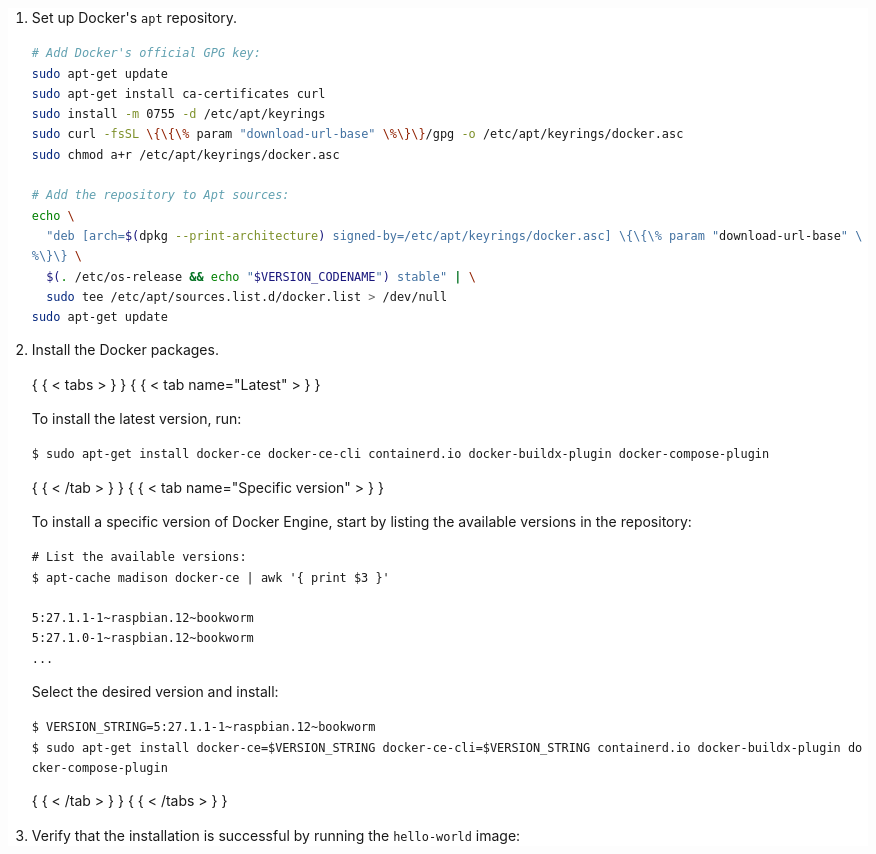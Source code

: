 1. Set up Docker's `apt` repository.

   ```bash
   # Add Docker's official GPG key:
   sudo apt-get update
   sudo apt-get install ca-certificates curl
   sudo install -m 0755 -d /etc/apt/keyrings
   sudo curl -fsSL \{\{\% param "download-url-base" \%\}\}/gpg -o /etc/apt/keyrings/docker.asc
   sudo chmod a+r /etc/apt/keyrings/docker.asc

   # Add the repository to Apt sources:
   echo \
     "deb [arch=$(dpkg --print-architecture) signed-by=/etc/apt/keyrings/docker.asc] \{\{\% param "download-url-base" \%\}\} \
     $(. /etc/os-release && echo "$VERSION_CODENAME") stable" | \
     sudo tee /etc/apt/sources.list.d/docker.list > /dev/null
   sudo apt-get update
   ```

2. Install the Docker packages.

   { { < tabs > } }
   { { < tab name="Latest" > } }

   To install the latest version, run:

   ```console
   $ sudo apt-get install docker-ce docker-ce-cli containerd.io docker-buildx-plugin docker-compose-plugin
   ```

   { { < /tab > } }
   { { < tab name="Specific version" > } }

   To install a specific version of Docker Engine, start by listing the
   available versions in the repository:

   ```console
   # List the available versions:
   $ apt-cache madison docker-ce | awk '{ print $3 }'

   5:27.1.1-1~raspbian.12~bookworm
   5:27.1.0-1~raspbian.12~bookworm
   ...
   ```

   Select the desired version and install:

   ```console
   $ VERSION_STRING=5:27.1.1-1~raspbian.12~bookworm
   $ sudo apt-get install docker-ce=$VERSION_STRING docker-ce-cli=$VERSION_STRING containerd.io docker-buildx-plugin docker-compose-plugin
   ```

   { { < /tab > } }
   { { < /tabs > } }

3. Verify that the installation is successful by running the `hello-world`
   image:
